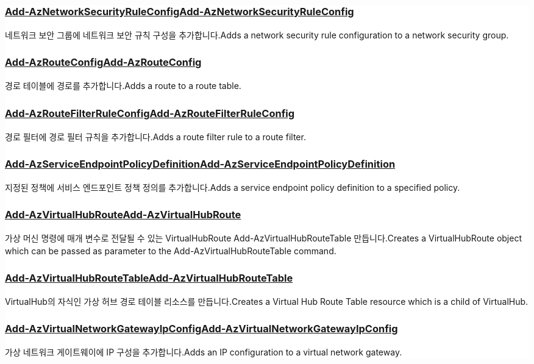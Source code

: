 ### [<span data-ttu-id="f0c8f-166">Add-AzNetworkSecurityRuleConfig</span><span class="sxs-lookup"><span data-stu-id="f0c8f-166">Add-AzNetworkSecurityRuleConfig</span></span>](Add-AzNetworkSecurityRuleConfig.md)
<span data-ttu-id="f0c8f-167">네트워크 보안 그룹에 네트워크 보안 규칙 구성을 추가합니다.</span><span class="sxs-lookup"><span data-stu-id="f0c8f-167">Adds a network security rule configuration to a network security group.</span></span>

### [<span data-ttu-id="f0c8f-168">Add-AzRouteConfig</span><span class="sxs-lookup"><span data-stu-id="f0c8f-168">Add-AzRouteConfig</span></span>](Add-AzRouteConfig.md)
<span data-ttu-id="f0c8f-169">경로 테이블에 경로를 추가합니다.</span><span class="sxs-lookup"><span data-stu-id="f0c8f-169">Adds a route to a route table.</span></span>

### [<span data-ttu-id="f0c8f-170">Add-AzRouteFilterRuleConfig</span><span class="sxs-lookup"><span data-stu-id="f0c8f-170">Add-AzRouteFilterRuleConfig</span></span>](Add-AzRouteFilterRuleConfig.md)
<span data-ttu-id="f0c8f-171">경로 필터에 경로 필터 규칙을 추가합니다.</span><span class="sxs-lookup"><span data-stu-id="f0c8f-171">Adds a route filter rule to a route filter.</span></span>

### [<span data-ttu-id="f0c8f-172">Add-AzServiceEndpointPolicyDefinition</span><span class="sxs-lookup"><span data-stu-id="f0c8f-172">Add-AzServiceEndpointPolicyDefinition</span></span>](Add-AzServiceEndpointPolicyDefinition.md)
<span data-ttu-id="f0c8f-173">지정된 정책에 서비스 엔드포인트 정책 정의를 추가합니다.</span><span class="sxs-lookup"><span data-stu-id="f0c8f-173">Adds a service endpoint policy definition to a specified policy.</span></span>

### [<span data-ttu-id="f0c8f-174">Add-AzVirtualHubRoute</span><span class="sxs-lookup"><span data-stu-id="f0c8f-174">Add-AzVirtualHubRoute</span></span>](Add-AzVirtualHubRoute.md)
<span data-ttu-id="f0c8f-175">가상 머신 명령에 매개 변수로 전달될 수 있는 VirtualHubRoute Add-AzVirtualHubRouteTable 만듭니다.</span><span class="sxs-lookup"><span data-stu-id="f0c8f-175">Creates a VirtualHubRoute object which can be passed as parameter to the Add-AzVirtualHubRouteTable command.</span></span> 

### [<span data-ttu-id="f0c8f-176">Add-AzVirtualHubRouteTable</span><span class="sxs-lookup"><span data-stu-id="f0c8f-176">Add-AzVirtualHubRouteTable</span></span>](Add-AzVirtualHubRouteTable.md)
<span data-ttu-id="f0c8f-177">VirtualHub의 자식인 가상 허브 경로 테이블 리소스를 만듭니다.</span><span class="sxs-lookup"><span data-stu-id="f0c8f-177">Creates a Virtual Hub Route Table resource which is a child of VirtualHub.</span></span>

### [<span data-ttu-id="f0c8f-178">Add-AzVirtualNetworkGatewayIpConfig</span><span class="sxs-lookup"><span data-stu-id="f0c8f-178">Add-AzVirtualNetworkGatewayIpConfig</span></span>](Add-AzVirtualNetworkGatewayIpConfig.md)
<span data-ttu-id="f0c8f-179">가상 네트워크 게이트웨이에 IP 구성을 추가합니다.</span><span class="sxs-lookup"><span data-stu-id="f0c8f-179">Adds an IP configuration to a virtual network gateway.</span></span>
